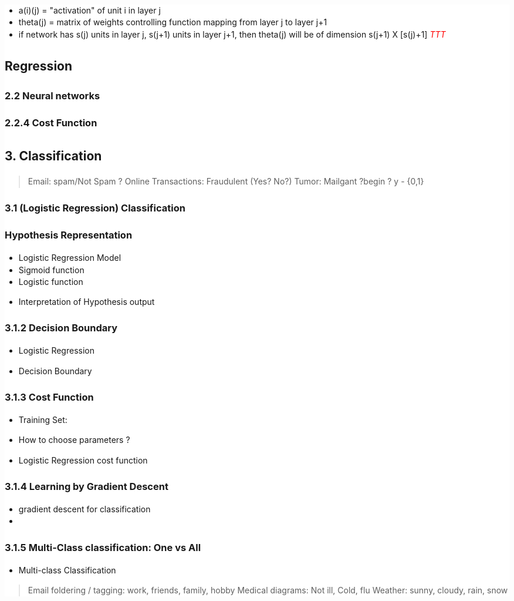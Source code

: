 - a(i)(j) = "activation" of unit i in layer j
- theta(j) = matrix of weights controlling function mapping from layer j to layer j+1
- if network has s(j) units in layer j, s(j+1) units in layer j+1, then theta(j) will be of dimension s(j+1) X [s(j)+1]
<font color=red>*TTT*</font>

## Regression

### 2.2 Neural networks

### 2.2.4 Cost Function

## 3. Classification

>Email: spam/Not Spam ?
> Online Transactions: Fraudulent (Yes? No?)
>Tumor: Mailgant ?begin ?
>y - {0,1}

### 3.1 (Logistic Regression) Classification
### Hypothesis Representation

- Logistic Regression Model
- Sigmoid function
- Logistic function

* Interpretation of Hypothesis output

### 3.1.2 Decision Boundary

* Logistic Regression

* Decision Boundary

### 3.1.3 Cost Function
* Training Set:
* How to choose parameters ?

* Logistic Regression cost function

### 3.1.4 Learning by Gradient Descent
- gradient descent for classification
-

### 3.1.5 Multi-Class classification: One vs All
* Multi-class Classification
> Email foldering / tagging: work, friends, family, hobby
>Medical diagrams: Not ill, Cold, flu
>Weather: sunny, cloudy, rain, snow
